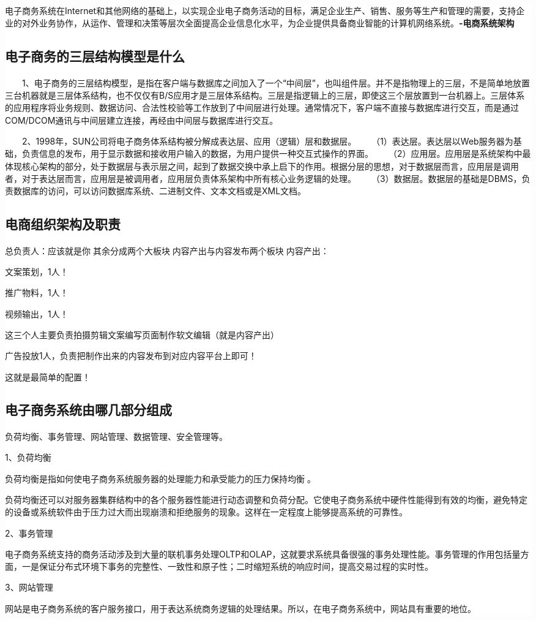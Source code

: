 电子商务系统在Internet和其他网络的基础上，以实现企业电子商务活动的目标，满足企业生产、销售、服务等生产和管理的需要，支持企业的对外业务协作，从运作、管理和决策等层次全面提高企业信息化水平，为企业提供具备商业智能的计算机网络系统。**-电商系统架构**





## 电子商务的三层结构模型是什么

　　1、电子商务的三层结构模型，是指在客户端与数据库之间加入了一个“中间层”，也叫组件层。并不是指物理上的三层，不是简单地放置三台机器就是三层体系结构，也不仅仅有B/S应用才是三层体系结构。三层是指逻辑上的三层，即使这三个层放置到一台机器上。三层体系的应用程序将业务规则、数据访问、合法性校验等工作放到了中间层进行处理。通常情况下，客户端不直接与数据库进行交互，而是通过COM/DCOM通讯与中间层建立连接，再经由中间层与数据库进行交互。

　　2、1998年，SUN公司将电子商务体系结构被分解成表达层、应用（逻辑）层和数据层。
　　（1）表达层。表达层以Web服务器为基础，负责信息的发布，用于显示数据和接收用户输入的数据，为用户提供一种交互式操作的界面。
　　（2）应用层。应用层是系统架构中最体现核心架构的部分，处于数据层与表示层之间，起到了数据交换中承上启下的作用。根据分层的思想，对于数据层而言，应用层是调用者，对于表达层而言，应用层是被调用者，应用层负责体系架构中所有核心业务逻辑的处理。
　　（3）数据层。数据层的基础是DBMS，负责数据库的访问，可以访问数据库系统、二进制文件、文本文档或是XML文档。

## 电商组织架构及职责

总负责人：应该就是你
其余分成两个大板块
内容产出与内容发布两个板块
内容产出：

文案策划，1人！

推广物料，1人！

视频输出，1人！

这三个人主要负责拍摄剪辑文案编写页面制作软文编辑（就是内容产出）

广告投放1人，负责把制作出来的内容发布到对应内容平台上即可！

这就是最简单的配置！


## 电子商务系统由哪几部分组成

负荷均衡、事务管理、网站管理、数据管理、安全管理等。

1、负荷均衡

负荷均衡是指如何使电子商务系统服务器的处理能力和承受能力的压力保持均衡 。

负荷均衡还可以对服务器集群结构中的各个服务器性能进行动态调整和负荷分配。它使电子商务系统中硬件性能得到有效的均衡，避免特定的设备或系统软件由于压力过大而出现崩溃和拒绝服务的现象。这样在一定程度上能够提高系统的可靠性。

2、事务管理

电子商务系统支持的商务活动涉及到大量的联机事务处理OLTP和OLAP，这就要求系统具备很强的事务处理性能。事务管理的作用包括量方面，一是保证分布式环境下事务的完整性、一致性和原子性；二时缩短系统的响应时间，提高交易过程的实时性。

3、网站管理

网站是电子商务系统的客户服务接口，用于表达系统商务逻辑的处理结果。所以，在电子商务系统中，网站具有重要的地位。
